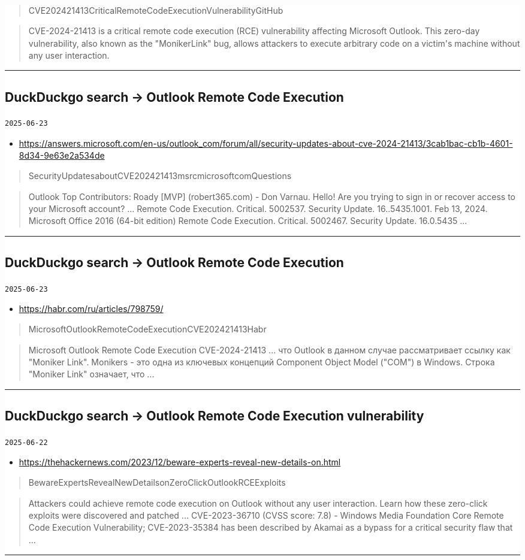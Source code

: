 <blockquote>
 CVE202421413CriticalRemoteCodeExecutionVulnerabilityGitHub
</blockquote>
<blockquote>
CVE-2024-21413 is a critical remote code execution (RCE) vulnerability affecting Microsoft Outlook. This zero-day vulnerability, also known as the &quot;MonikerLink&quot; bug, allows attackers to execute arbitrary code on a victim's machine without any user interaction.
</blockquote>

---

## DuckDuckgo search -> Outlook Remote Code Execution
`2025-06-23`

* https://answers.microsoft.com/en-us/outlook_com/forum/all/security-updates-about-cve-2024-21413/3cab1bac-cb1b-4601-8d34-9e63e2a534de

<blockquote>
 SecurityUpdatesaboutCVE202421413msrcmicrosoftcomQuestions
</blockquote>
<blockquote>
Outlook Top Contributors: Roady [MVP] (robert365.com) - Don Varnau. Hello! Are you trying to sign in or recover access to your Microsoft account? ... Remote Code Execution. Critical. 5002537. Security Update. 16..5435.1001. Feb 13, 2024. Microsoft Office 2016 (64-bit edition) Remote Code Execution. Critical. 5002467. Security Update. 16.0.5435 ...
</blockquote>

---

## DuckDuckgo search -> Outlook Remote Code Execution
`2025-06-23`

* https://habr.com/ru/articles/798759/

<blockquote>
 MicrosoftOutlookRemoteCodeExecutionCVE202421413Habr
</blockquote>
<blockquote>
Microsoft Outlook Remote Code Execution CVE-2024-21413 ... что Outlook в данном случае рассматривает ссылку как &quot;Moniker Link&quot;. Monikers - это одна из ключевых концепций Component Object Model (&quot;COM&quot;) в Windows. Строка &quot;Moniker Link&quot; означает, что ...
</blockquote>

---

## DuckDuckgo search -> Outlook Remote Code Execution vulnerability
`2025-06-22`

* https://thehackernews.com/2023/12/beware-experts-reveal-new-details-on.html

<blockquote>
 BewareExpertsRevealNewDetailsonZeroClickOutlookRCEExploits
</blockquote>
<blockquote>
Attackers could achieve remote code execution on Outlook without any user interaction. Learn how these zero-click exploits were discovered and patched ... CVE-2023-36710 (CVSS score: 7.8) - Windows Media Foundation Core Remote Code Execution Vulnerability; CVE-2023-35384 has been described by Akamai as a bypass for a critical security flaw that ...
</blockquote>

---